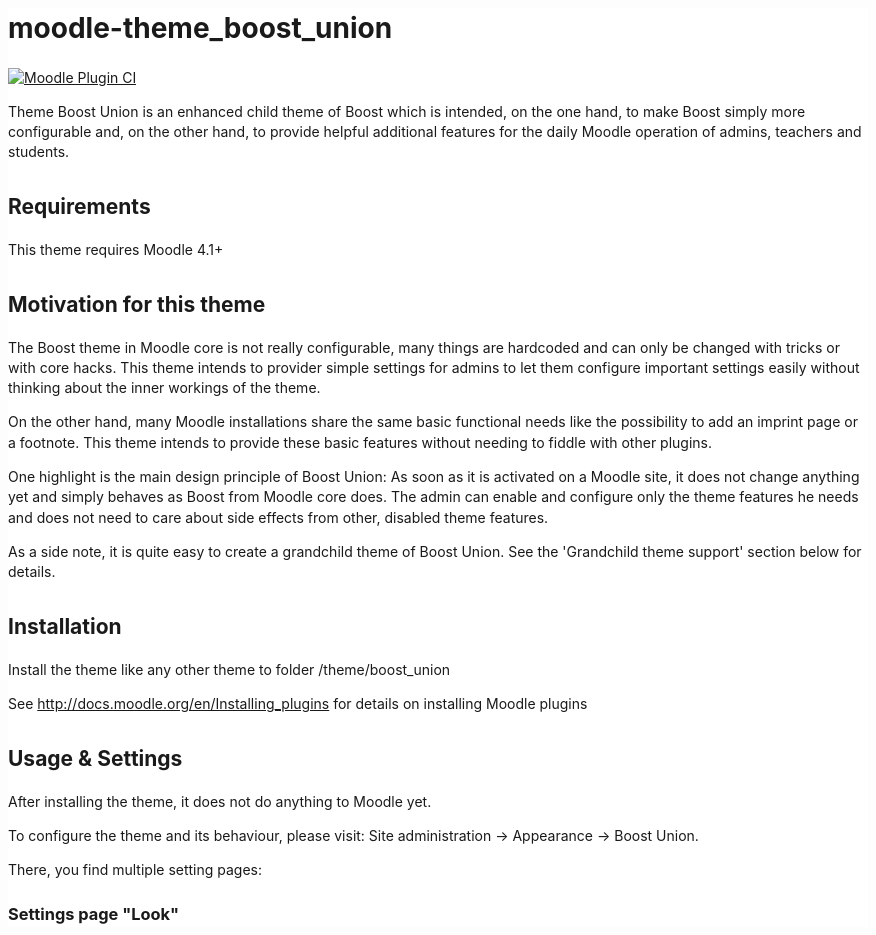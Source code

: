 moodle-theme_boost_union
========================

[![Moodle Plugin CI](https://github.com/moodle-an-hochschulen/moodle-theme_boost_union/workflows/Moodle%20Plugin%20CI/badge.svg?branch=MOODLE_401_STABLE)](https://github.com/moodle-an-hochschulen/moodle-theme_boost_union/actions?query=workflow%3A%22Moodle+Plugin+CI%22+branch%3AMOODLE_401_STABLE)

Theme Boost Union is an enhanced child theme of Boost which is intended, on the one hand, to make Boost simply more configurable and, on the other hand, to provide helpful additional features for the daily Moodle operation of admins, teachers and students.


Requirements
------------

This theme requires Moodle 4.1+


Motivation for this theme
-------------------------

The Boost theme in Moodle core is not really configurable, many things are hardcoded and can only be changed with tricks or with core hacks. This theme intends to provider simple settings for admins to let them configure important settings easily without thinking about the inner workings of the theme.

On the other hand, many Moodle installations share the same basic functional needs like the possibility to add an imprint page or a footnote. This theme intends to provide these basic features without needing to fiddle with other plugins.

One highlight is the main design principle of Boost Union: As soon as it is activated on a Moodle site, it does not change anything yet and simply behaves as Boost from Moodle core does. The admin can enable and configure only the theme features he needs and does not need to care about side effects from other, disabled theme features.

As a side note, it is quite easy to create a grandchild theme of Boost Union. See the 'Grandchild theme support' section below for details.


Installation
------------

Install the theme like any other theme to folder
/theme/boost_union

See http://docs.moodle.org/en/Installing_plugins for details on installing Moodle plugins


Usage & Settings
----------------

After installing the theme, it does not do anything to Moodle yet.

To configure the theme and its behaviour, please visit:
Site administration -> Appearance -> Boost Union.

There, you find multiple setting pages:

### Settings page "Look"
